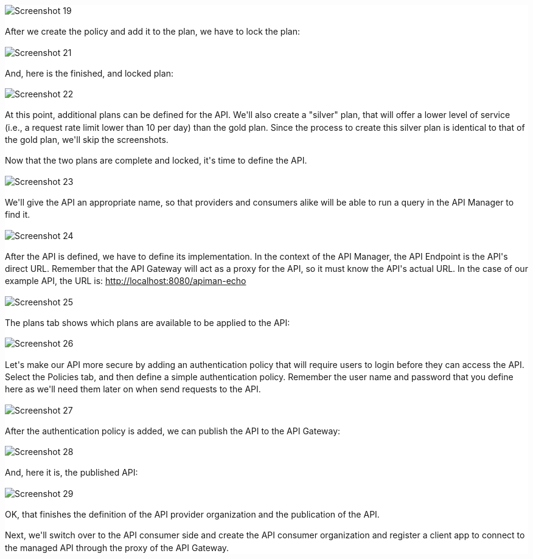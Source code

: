![Screenshot 19](/blog/images/2015-01-09/Screenshot-19.png)

After we create the policy and add it to the plan, we have to lock the plan:

![Screenshot 21](/blog/images/2015-01-09/Screenshot-21.png)

And, here is the finished, and locked plan:

![Screenshot 22](/blog/images/2015-01-09/Screenshot-22.png)

At this point, additional plans can be defined for the API. We'll also create a "silver" plan, that will offer a lower level of service (i.e., a request rate limit lower than 10 per day) than the gold plan. Since the process to create this silver plan is identical to that of the gold plan, we'll skip the screenshots.

Now that the two plans are complete and locked, it's time to define the API.

![Screenshot 23](/blog/images/2015-01-09/Screenshot-23.png)

We'll give the API an appropriate name, so that providers and consumers alike will be able to run a query in the API Manager to find it.

![Screenshot 24](/blog/images/2015-01-09/Screenshot-24.png)

After the API is defined, we have to define its implementation. In the context of the API Manager, the API Endpoint is the API's direct URL. Remember that the API Gateway will act as a proxy for the API, so it must know the API's actual URL. In the case of our example API, the URL is:  [http://localhost:8080/apiman-echo](http://localhost:8080/apiman-echo)

![Screenshot 25](/blog/images/2015-01-09/Screenshot-25.png)

The plans tab shows which plans are available to be applied to the API:

![Screenshot 26](/blog/images/2015-01-09/Screenshot-26.png)

Let's make our API more secure by adding an authentication policy that will require users to login before they can access the API. Select the Policies tab, and then define a simple authentication policy. Remember the user name and password that you define here as we'll need them later on when send requests to the API.

![Screenshot 27](/blog/images/2015-01-09/Screenshot-27.png)

After the authentication policy is added, we can publish the API to the API Gateway:

![Screenshot 28](/blog/images/2015-01-09/Screenshot-28.png)

And, here it is, the published API:

![Screenshot 29](/blog/images/2015-01-09/Screenshot-29.png)

OK, that finishes the definition of the API provider organization and the publication of the API.

Next, we'll switch over to the API consumer side and create the API consumer organization and register a client app to connect to the managed API through the proxy of the API Gateway.
